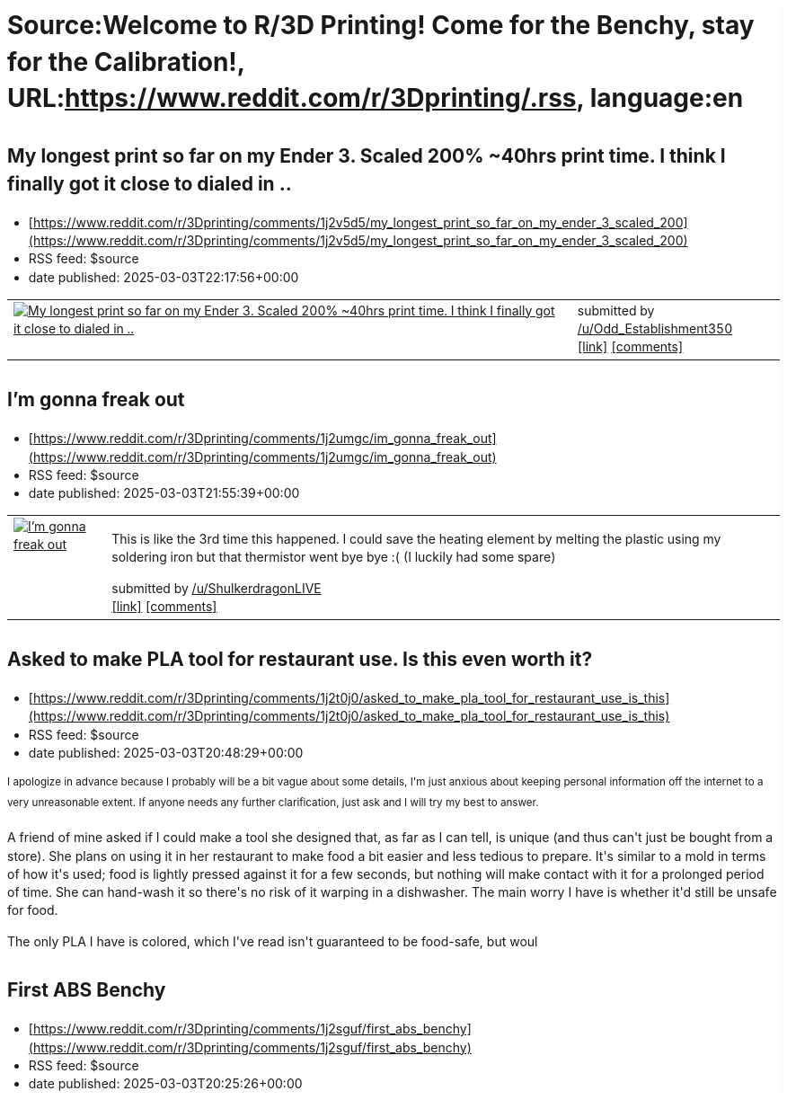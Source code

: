 # Source:Welcome to R/3D Printing! Come for the Benchy, stay for the Calibration!, URL:https://www.reddit.com/r/3Dprinting/.rss, language:en

## My longest print so far on my Ender 3. Scaled 200% ~40hrs print time. I think I finally got it close to dialed in ..
 - [https://www.reddit.com/r/3Dprinting/comments/1j2v5d5/my_longest_print_so_far_on_my_ender_3_scaled_200](https://www.reddit.com/r/3Dprinting/comments/1j2v5d5/my_longest_print_so_far_on_my_ender_3_scaled_200)
 - RSS feed: $source
 - date published: 2025-03-03T22:17:56+00:00

<table> <tr><td> <a href="https://www.reddit.com/r/3Dprinting/comments/1j2v5d5/my_longest_print_so_far_on_my_ender_3_scaled_200/"> <img src="https://b.thumbs.redditmedia.com/_B6vkJo8yb3FqIWWJ928IugVdU64KaIxUIKtOm77sYM.jpg" alt="My longest print so far on my Ender 3. Scaled 200% ~40hrs print time. I think I finally got it close to dialed in .." title="My longest print so far on my Ender 3. Scaled 200% ~40hrs print time. I think I finally got it close to dialed in .." /> </a> </td><td> &#32; submitted by &#32; <a href="https://www.reddit.com/user/Odd_Establishment350"> /u/Odd_Establishment350 </a> <br/> <span><a href="https://www.reddit.com/gallery/1j2v5d5">[link]</a></span> &#32; <span><a href="https://www.reddit.com/r/3Dprinting/comments/1j2v5d5/my_longest_print_so_far_on_my_ender_3_scaled_200/">[comments]</a></span> </td></tr></table>

## I’m gonna freak out
 - [https://www.reddit.com/r/3Dprinting/comments/1j2umgc/im_gonna_freak_out](https://www.reddit.com/r/3Dprinting/comments/1j2umgc/im_gonna_freak_out)
 - RSS feed: $source
 - date published: 2025-03-03T21:55:39+00:00

<table> <tr><td> <a href="https://www.reddit.com/r/3Dprinting/comments/1j2umgc/im_gonna_freak_out/"> <img src="https://b.thumbs.redditmedia.com/CzjB67gKUpbFeSthQfCGuVyrvX47U2ucc1o18ZMsCLM.jpg" alt="I’m gonna freak out" title="I’m gonna freak out" /> </a> </td><td> <div class="md"><p>This is like the 3rd time this happened. I could save the heating element by melting the plastic using my soldering iron but that thermistor went bye bye :( (I luckily had some spare) </p> </div> &#32; submitted by &#32; <a href="https://www.reddit.com/user/ShulkerdragonLIVE"> /u/ShulkerdragonLIVE </a> <br/> <span><a href="https://www.reddit.com/gallery/1j2umgc">[link]</a></span> &#32; <span><a href="https://www.reddit.com/r/3Dprinting/comments/1j2umgc/im_gonna_freak_out/">[comments]</a></span> </td></tr></table>

## Asked to make PLA tool for restaurant use. Is this even worth it?
 - [https://www.reddit.com/r/3Dprinting/comments/1j2t0j0/asked_to_make_pla_tool_for_restaurant_use_is_this](https://www.reddit.com/r/3Dprinting/comments/1j2t0j0/asked_to_make_pla_tool_for_restaurant_use_is_this)
 - RSS feed: $source
 - date published: 2025-03-03T20:48:29+00:00

<div class="md"><p><sup>I apologize in advance because I probably will be a bit vague about some details, I&#39;m just anxious about keeping personal information off the internet to a very unreasonable extent. If anyone needs any further clarification, just ask and I will try my best to answer.</sup> </p> <p>A friend of mine asked if I could make a tool she designed that, as far as I can tell, is unique (and thus can&#39;t just be bought from a store). She plans on using it in her restaurant to make food a bit easier and less tedious to prepare. It&#39;s similar to a mold in terms of how it&#39;s used; food is lightly pressed against it for a few seconds, but nothing will make contact with it for a prolonged period of time. She can hand-wash it so there&#39;s no risk of it warping in a dishwasher. The main worry I have is whether it&#39;d still be unsafe for food. </p> <p>The only PLA I have is colored, which I&#39;ve read isn&#39;t guaranteed to be food-safe, but woul

## First ABS Benchy
 - [https://www.reddit.com/r/3Dprinting/comments/1j2sguf/first_abs_benchy](https://www.reddit.com/r/3Dprinting/comments/1j2sguf/first_abs_benchy)
 - RSS feed: $source
 - date published: 2025-03-03T20:25:26+00:00
